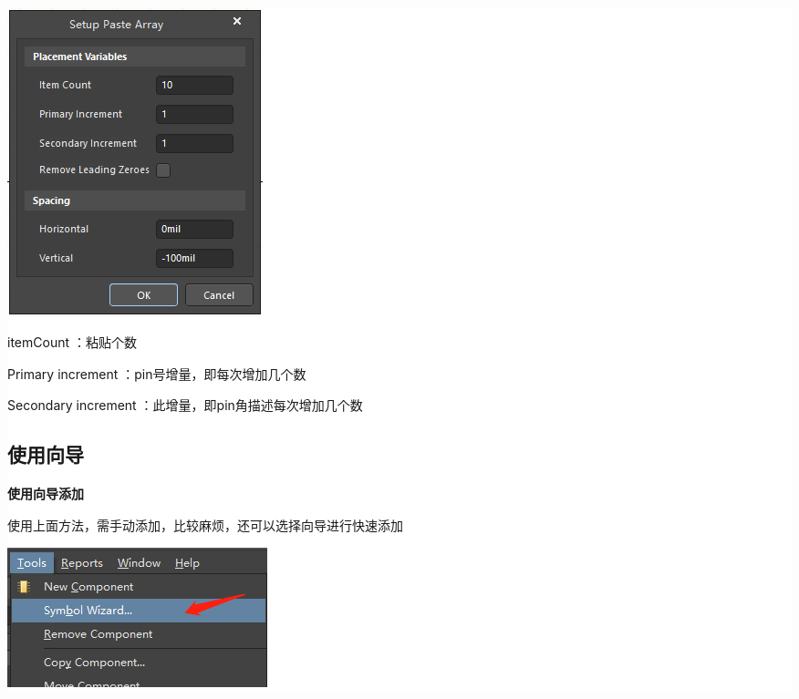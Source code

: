 

![b9bbbe4f26f25f9b6cdfa8e6333196c](AltiumDesigner.assets/b9bbbe4f26f25f9b6cdfa8e6333196c.png)





itemCount ：粘贴个数

Primary increment ：pin号增量，即每次增加几个数

Secondary increment ：此增量，即pin角描述每次增加几个数

## 使用向导

**使用向导添加**

使用上面方法，需手动添加，比较麻烦，还可以选择向导进行快速添加

![b83918fc040dff4597d9863b98564af](AltiumDesigner.assets/b83918fc040dff4597d9863b98564af.png)


